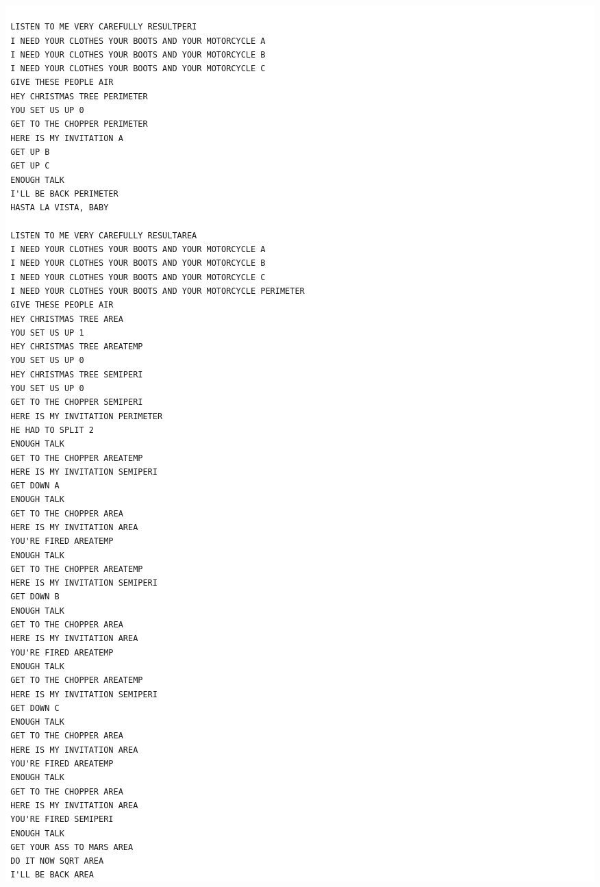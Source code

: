 ```
   
 LISTEN TO ME VERY CAREFULLY RESULTPERI  
 I NEED YOUR CLOTHES YOUR BOOTS AND YOUR MOTORCYCLE A  
 I NEED YOUR CLOTHES YOUR BOOTS AND YOUR MOTORCYCLE B  
 I NEED YOUR CLOTHES YOUR BOOTS AND YOUR MOTORCYCLE C  
 GIVE THESE PEOPLE AIR  
 HEY CHRISTMAS TREE PERIMETER  
 YOU SET US UP 0  
 GET TO THE CHOPPER PERIMETER  
 HERE IS MY INVITATION A  
 GET UP B  
 GET UP C  
 ENOUGH TALK  
 I'LL BE BACK PERIMETER  
 HASTA LA VISTA, BABY  
   
 LISTEN TO ME VERY CAREFULLY RESULTAREA  
 I NEED YOUR CLOTHES YOUR BOOTS AND YOUR MOTORCYCLE A  
 I NEED YOUR CLOTHES YOUR BOOTS AND YOUR MOTORCYCLE B  
 I NEED YOUR CLOTHES YOUR BOOTS AND YOUR MOTORCYCLE C  
 I NEED YOUR CLOTHES YOUR BOOTS AND YOUR MOTORCYCLE PERIMETER  
 GIVE THESE PEOPLE AIR  
 HEY CHRISTMAS TREE AREA  
 YOU SET US UP 1  
 HEY CHRISTMAS TREE AREATEMP  
 YOU SET US UP 0  
 HEY CHRISTMAS TREE SEMIPERI  
 YOU SET US UP 0  
 GET TO THE CHOPPER SEMIPERI  
 HERE IS MY INVITATION PERIMETER  
 HE HAD TO SPLIT 2  
 ENOUGH TALK  
 GET TO THE CHOPPER AREATEMP  
 HERE IS MY INVITATION SEMIPERI  
 GET DOWN A  
 ENOUGH TALK  
 GET TO THE CHOPPER AREA  
 HERE IS MY INVITATION AREA  
 YOU'RE FIRED AREATEMP  
 ENOUGH TALK  
 GET TO THE CHOPPER AREATEMP  
 HERE IS MY INVITATION SEMIPERI  
 GET DOWN B  
 ENOUGH TALK  
 GET TO THE CHOPPER AREA  
 HERE IS MY INVITATION AREA  
 YOU'RE FIRED AREATEMP  
 ENOUGH TALK  
 GET TO THE CHOPPER AREATEMP  
 HERE IS MY INVITATION SEMIPERI  
 GET DOWN C  
 ENOUGH TALK  
 GET TO THE CHOPPER AREA  
 HERE IS MY INVITATION AREA  
 YOU'RE FIRED AREATEMP  
 ENOUGH TALK  
 GET TO THE CHOPPER AREA  
 HERE IS MY INVITATION AREA  
 YOU'RE FIRED SEMIPERI  
 ENOUGH TALK  
 GET YOUR ASS TO MARS AREA  
 DO IT NOW SQRT AREA  
 I'LL BE BACK AREA  
```